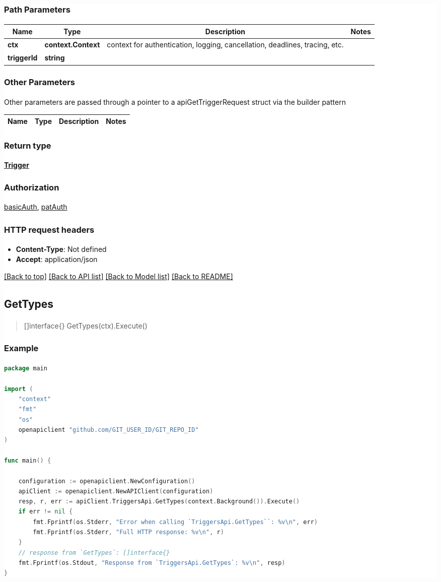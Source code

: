 ### Path Parameters


Name | Type | Description  | Notes
------------- | ------------- | ------------- | -------------
**ctx** | **context.Context** | context for authentication, logging, cancellation, deadlines, tracing, etc.
**triggerId** | **string** |  | 

### Other Parameters

Other parameters are passed through a pointer to a apiGetTriggerRequest struct via the builder pattern


Name | Type | Description  | Notes
------------- | ------------- | ------------- | -------------


### Return type

[**Trigger**](Trigger.md)

### Authorization

[basicAuth](../README.md#basicAuth), [patAuth](../README.md#patAuth)

### HTTP request headers

- **Content-Type**: Not defined
- **Accept**: application/json

[[Back to top]](#) [[Back to API list]](../README.md#documentation-for-api-endpoints)
[[Back to Model list]](../README.md#documentation-for-models)
[[Back to README]](../README.md)


## GetTypes

> []interface{} GetTypes(ctx).Execute()



### Example

```go
package main

import (
    "context"
    "fmt"
    "os"
    openapiclient "github.com/GIT_USER_ID/GIT_REPO_ID"
)

func main() {

    configuration := openapiclient.NewConfiguration()
    apiClient := openapiclient.NewAPIClient(configuration)
    resp, r, err := apiClient.TriggersApi.GetTypes(context.Background()).Execute()
    if err != nil {
        fmt.Fprintf(os.Stderr, "Error when calling `TriggersApi.GetTypes``: %v\n", err)
        fmt.Fprintf(os.Stderr, "Full HTTP response: %v\n", r)
    }
    // response from `GetTypes`: []interface{}
    fmt.Fprintf(os.Stdout, "Response from `TriggersApi.GetTypes`: %v\n", resp)
}
```
